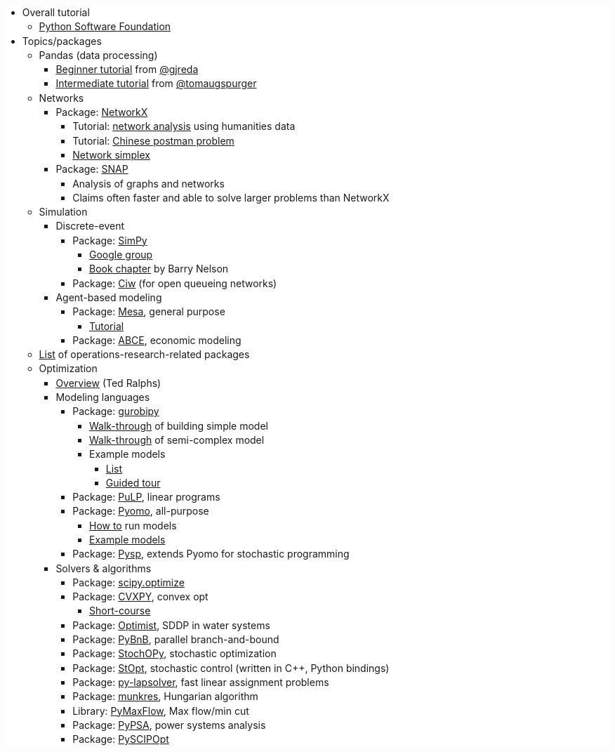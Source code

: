 * Overall tutorial
  * [Python Software Foundation](https://docs.python.org/3.6/tutorial/index.html)
* Topics/packages
  * Pandas (data processing)
    * [Beginner tutorial](http://gregreda.com/2013/10/26/intro-to-pandas-data-structures/) from [@gjreda](https://github.com/gjreda)
    * [Intermediate tutorial](http://tomaugspurger.github.io/modern-1-intro) from [@tomaugspurger](https://github.com/tomaugspurger)
  * Networks
    * Package: [NetworkX](https://github.com/networkx/networkx)
      * Tutorial: [network analysis](https://programminghistorian.org/lessons/exploring-and-analyzing-network-data-with-python) using humanities data
      * Tutorial: [Chinese postman problem](https://www.datacamp.com/community/tutorials/networkx-python-graph-tutorial)
      * [Network simplex](https://networkx.github.io/documentation/networkx-1.9.1/reference/generated/networkx.algorithms.flow.network_simplex.html)
    * Package: [SNAP](https://snap.stanford.edu/snappy/index.html)
      * Analysis of graphs and networks
      * Claims often faster and able to solve larger problems than NetworkX
  * Simulation
    * Discrete-event
      * Package: [SimPy](https://simpy.readthedocs.io/en/latest/)
        * [Google group](https://groups.google.com/forum/#!forum/python-simpy)
        * [Book chapter](http://users.iems.northwestern.edu/~nelsonb/IEMS435/PythonSim.pdf) by Barry Nelson
      * Package: [Ciw](http://ciw.readthedocs.io/en/latest/) (for open queueing networks)
    * Agent-based modeling
      * Package: [Mesa](https://github.com/projectmesa/mesa), general purpose
        * [Tutorial](https://github.com/projectmesa/mesa)
      * Package: [ABCE](https://abce.readthedocs.io/en/0.9.3b2/), economic modeling
  * [List](https://wiki.python.org/moin/PythonForOperationsResearch) of operations-research-related packages
  * Optimization
    * [Overview](https://coral.ie.lehigh.edu/~ted/files/modeling/lectures/ModelingWithPython.pdf) (Ted Ralphs)
    * Modeling languages
      * Package: [gurobipy](https://www.gurobi.com/documentation/8.0/quickstart_windows/py_python_interface)
        * [Walk-through](https://www.gurobi.com/documentation/8.0/quickstart_windows/py_simple_python_example.html) of building simple model
        * [Walk-through](https://www.gurobi.com/documentation/8.0/quickstart_windows/py_python_dictionary_examp.html) of semi-complex model
        * Example models
          * [List](https://www.gurobi.com/documentation/8.0/examples/python_examples.html)
          * [Guided tour](https://www.gurobi.com/documentation/8.0/examples/example_tour.html)
      * Package: [PuLP]( https://projects.coin-or.org/PuLP), linear programs
      * Package: [Pyomo](http://www.pyomo.org/), all-purpose
        * [How to](https://groups.google.com/forum/#!topic/pyomo-forum/NWU1LW6GWL8) run models
        * [Example models](http://nbviewer.jupyter.org/github/Pyomo/PyomoGallery/tree/master/)
      * Package: [Pysp](https://pypi.org/project/coopr.pysp/), extends Pyomo for stochastic programming
    * Solvers & algorithms
      * Package: [scipy.optimize](https://docs.scipy.org/doc/scipy/reference/tutorial/optimize.html)
      * Package: [CVXPY](http://www.cvxpy.org/), convex opt
        * [Short-course](http://www.cvxpy.org/short_course/index.html)
      * Package: [Optimist](https://scholarsarchive.byu.edu/cgi/viewcontent.cgi?article=1330&context=iemssconference), SDDP in water systems
      * Package: [PyBnB](https://pypi.org/project/pybnb/), parallel branch-and-bound
      * Package: [StochOPy](https://github.com/keurfonluu/StochOPy), stochastic optimization
      * Package: [StOpt](https://gitlab.com/stochastic-control/StOpt), stochastic control (written in C++, Python bindings)
      * Package: [py-lapsolver](https://github.com/cheind/py-lapsolver), fast linear assignment problems
      * Package: [munkres](http://software.clapper.org/munkres/), Hungarian algorithm
      * Library: [PyMaxFlow](https://github.com/pmneila/PyMaxflow), Max flow/min cut
      * Package: [PyPSA](https://pypsa.org/), power systems analysis
      * Package: [PySCIPOpt](https://github.com/SCIP-Interfaces/PySCIPOpt)